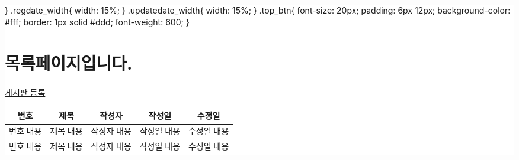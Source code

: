   }
  .regdate_width{
  	width: 15%;
  }
  .updatedate_width{
  	width: 15%;
  }
  .top_btn{
  	font-size: 20px;
    padding: 6px 12px;
    background-color: #fff;
    border: 1px solid #ddd;
    font-weight: 600;
  }
  </style>
</head>
<body>
<h1>목록페이지입니다.</h1>
<div class="table_wrap">
	<a href="/board/enroll" class="top_btn">게시판 등록</a>
	<table>
		<thead>
			<tr>
				<th class="bno_width">번호</th>
				<th class="title_width">제목</th>
				<th class="writer_width">작성자</th>
				<th class="regdate_width">작성일</th>
				<th class="updatedate_width">수정일</th>
			</tr>
		</thead>
			<tr>
				<td>번호 내용</td>
				<td>제목 내용</td>
				<td>작성자 내용</td>
				<td>작성일 내용</td>
				<td>수정일 내용</td>
			</tr>
			<tr>
				<td>번호 내용</td>
				<td>제목 내용</td>
				<td>작성자 내용</td>
				<td>작성일 내용</td>
				<td>수정일 내용</td>
			</tr>
	</table>
</div>
<script>
$(document).ready(function(){
	let result = '<c:out value="${result}"/>';
	checkAlert(result);
	function checkAlert(result){
		if(result === ''){
			return;
		}
		if(result === "enroll success"){
			alert("등록이 완료되었습니다.");
		}
	}		
});
</script>
</body>
</html>
